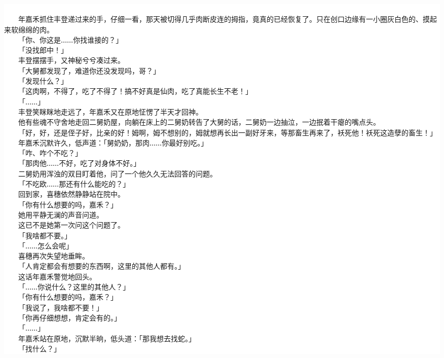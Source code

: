 <br>   
&emsp;&emsp;年嘉禾抓住丰登递过来的手，仔细一看，那天被切得几乎肉断皮连的拇指，竟真的已经恢复了。只在创口边缘有一小圈灰白色的、摸起来软绵绵的肉。  
<br>   
&emsp;&emsp;「你、你这是……你找谁接的？」  
<br>   
&emsp;&emsp;「没找郎中！」  
<br>   
&emsp;&emsp;丰登摆摆手，又神秘兮兮凑过来。  
<br>   
&emsp;&emsp;「大舅都发现了，难道你还没发现吗，哥？」  
<br>   
&emsp;&emsp;「发现什么？」  
<br>   
&emsp;&emsp;「这肉啊，不得了，吃了不得了！搞不好真是仙肉，吃了真能长生不老！」  
<br>   
&emsp;&emsp;「……」  
<br>   
&emsp;&emsp;丰登笑眯眯地走远了，年嘉禾又在原地怔愣了半天才回神。  
<br>   
&emsp;&emsp;他有些魂不守舍地走回二舅奶屋，向躺在床上的二舅奶转告了大舅的话，二舅奶一边抽泣，一边抿着干瘪的嘴点头。  
<br>   
&emsp;&emsp;「好，好，还是侄子好，比亲的好！姆啊，姆不想别的，姆就想再长出一副好牙来，等那畜生再来了，袄死他！袄死这造孽的畜生！」  
<br>   
&emsp;&emsp;年嘉禾沉默许久，低声道：「舅奶奶，那肉……你最好别吃。」  
<br>   
&emsp;&emsp;「咋、咋个不吃？」  
<br>   
&emsp;&emsp;「那肉他……不好，吃了对身体不好。」  
<br>   
&emsp;&emsp;二舅奶用浑浊的双目盯着他，问了一个他久久无法回答的问题。  
<br>   
&emsp;&emsp;「不吃欧……那还有什么能吃的？」  
<br>   
&emsp;&emsp;回到家，喜穗依然静静站在院中。  
<br>   
&emsp;&emsp;「你有什么想要的吗，嘉禾？」  
<br>   
&emsp;&emsp;她用平静无澜的声音问道。  
<br>   
&emsp;&emsp;这已不是她第一次问这个问题了。  
<br>   
&emsp;&emsp;「我啥都不要。」  
<br>   
&emsp;&emsp;「……怎么会呢」  
<br>   
&emsp;&emsp;喜穗再次失望地垂眸。  
<br>   
&emsp;&emsp;「人肯定都会有想要的东西啊，这里的其他人都有。」  
<br>   
&emsp;&emsp;这话年嘉禾警觉地回头。  
<br>   
&emsp;&emsp;「……你说什么？这里的其他人？」  
<br>   
&emsp;&emsp;「你有什么想要的吗，嘉禾？」  
<br>   
&emsp;&emsp;「我说了，我啥都不要！」  
<br>   
&emsp;&emsp;「你再仔细想想，肯定会有的。」  
<br>   
&emsp;&emsp;「……」  
<br>   
&emsp;&emsp;年嘉禾站在原地，沉默半晌，低头道：「那我想去找蛇。」  
<br>   
&emsp;&emsp;「找什么？」  